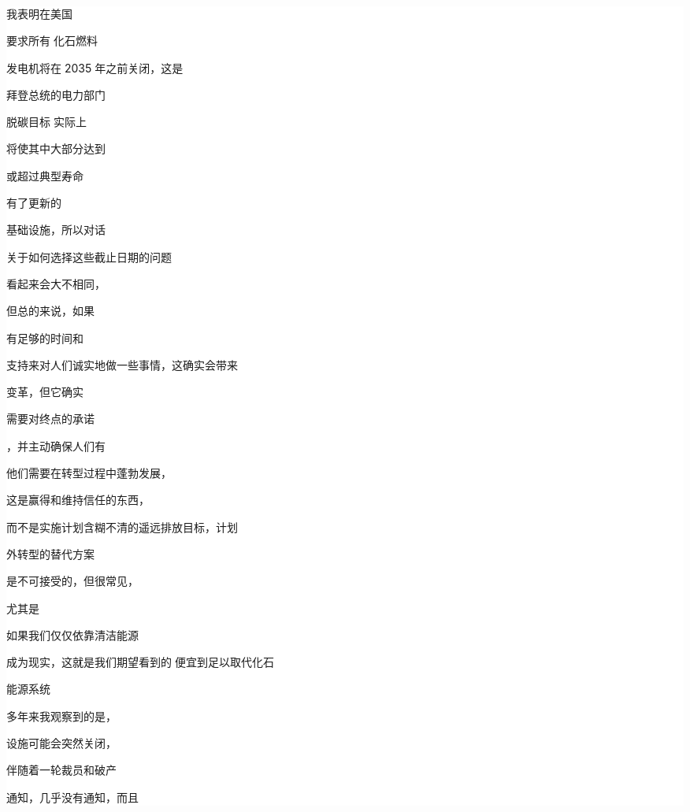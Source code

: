 我表明在美国

要求所有 化石燃料

发电机将在 2035 年之前关闭，这是

拜登总统的电力部门

脱碳目标 实际上

将使其中大部分达到

或超过典型寿命





有了更新的

基础设施，所以对话

关于如何选择这些截止日期的问题

看起来会大不相同，

但总的来说，如果

有足够的时间和

支持来对人们诚实地做一些事情，这确实会带来

变革，但它确实

需要对终点的承诺

，并主动确保人们有

他们需要在转型过程中蓬勃发展，



这是赢得和维持信任的东西，

而不是实施计划含糊不清的遥远排放目标，计划



外转型的替代方案

是不可接受的，但很常见，

尤其是

如果我们仅仅依靠清洁能源

成为现实，这就是我们期望看到的 便宜到足以取代化石

能源系统

多年来我观察到的是，

设施可能会突然关闭，

伴随着一轮裁员和破产

通知，几乎没有通知，而且
